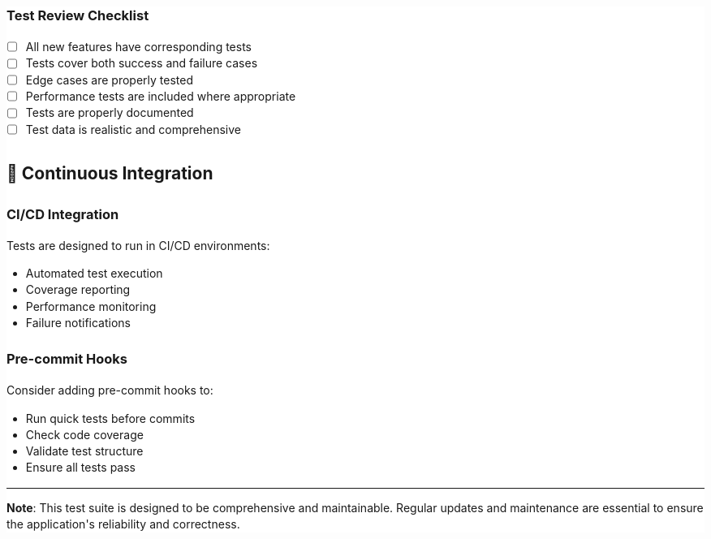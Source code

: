 ### Test Review Checklist
- [ ] All new features have corresponding tests
- [ ] Tests cover both success and failure cases
- [ ] Edge cases are properly tested
- [ ] Performance tests are included where appropriate
- [ ] Tests are properly documented
- [ ] Test data is realistic and comprehensive

## 🎯 Continuous Integration

### CI/CD Integration
Tests are designed to run in CI/CD environments:
- Automated test execution
- Coverage reporting
- Performance monitoring
- Failure notifications

### Pre-commit Hooks
Consider adding pre-commit hooks to:
- Run quick tests before commits
- Check code coverage
- Validate test structure
- Ensure all tests pass

---

**Note**: This test suite is designed to be comprehensive and maintainable. Regular updates and maintenance are essential to ensure the application's reliability and correctness. 